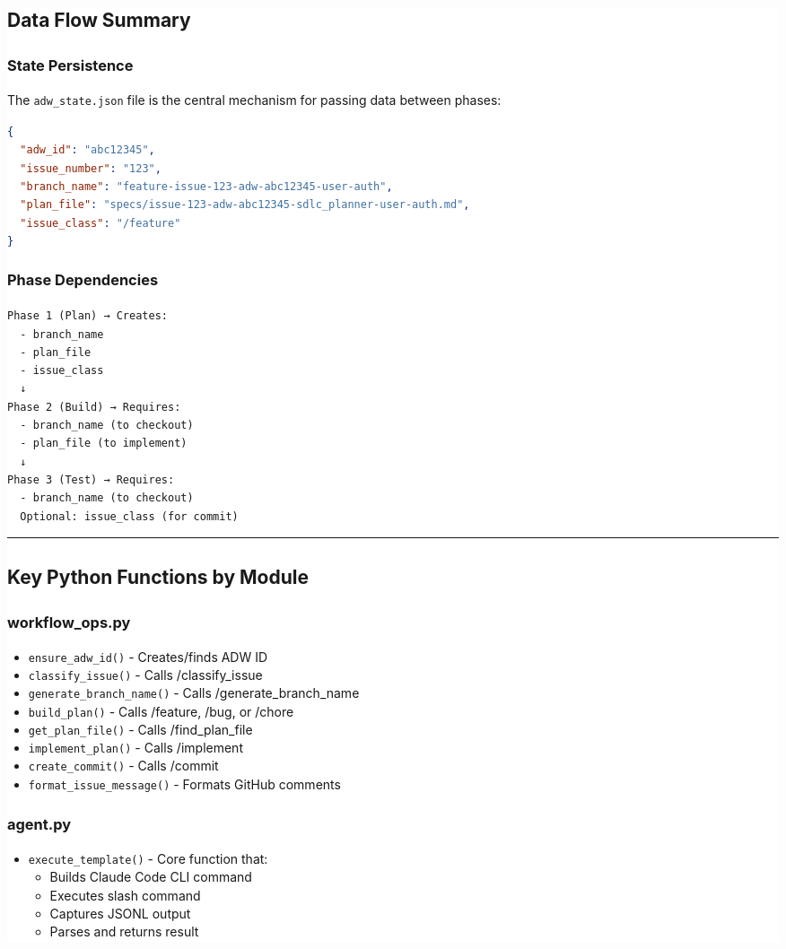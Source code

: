 
## Data Flow Summary

### State Persistence
The `adw_state.json` file is the central mechanism for passing data between phases:

```json
{
  "adw_id": "abc12345",
  "issue_number": "123",
  "branch_name": "feature-issue-123-adw-abc12345-user-auth",
  "plan_file": "specs/issue-123-adw-abc12345-sdlc_planner-user-auth.md",
  "issue_class": "/feature"
}
```

### Phase Dependencies
```
Phase 1 (Plan) → Creates:
  - branch_name
  - plan_file
  - issue_class
  ↓
Phase 2 (Build) → Requires:
  - branch_name (to checkout)
  - plan_file (to implement)
  ↓
Phase 3 (Test) → Requires:
  - branch_name (to checkout)
  Optional: issue_class (for commit)
```

---

## Key Python Functions by Module

### workflow_ops.py
- `ensure_adw_id()` - Creates/finds ADW ID
- `classify_issue()` - Calls /classify_issue
- `generate_branch_name()` - Calls /generate_branch_name
- `build_plan()` - Calls /feature, /bug, or /chore
- `get_plan_file()` - Calls /find_plan_file
- `implement_plan()` - Calls /implement
- `create_commit()` - Calls /commit
- `format_issue_message()` - Formats GitHub comments

### agent.py
- `execute_template()` - Core function that:
  - Builds Claude Code CLI command
  - Executes slash command
  - Captures JSONL output
  - Parses and returns result
